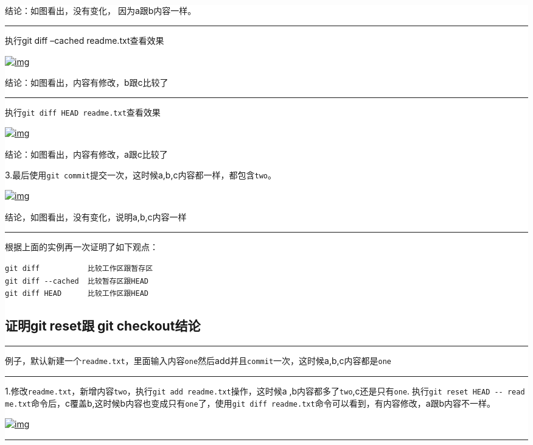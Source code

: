 结论：如图看出，没有变化， 因为a跟b内容一样。

------

执行git diff –cached readme.txt查看效果

[![img](http://upload-images.jianshu.io/upload_images/1637925-868697247dc73377.png?imageMogr2/auto-orient/strip%7CimageView2/2/w/1240)](http://upload-images.jianshu.io/upload_images/1637925-868697247dc73377.png?imageMogr2/auto-orient/strip%7CimageView2/2/w/1240)

结论：如图看出，内容有修改，b跟c比较了

------

执行`git diff HEAD readme.txt`查看效果

[![img](http://upload-images.jianshu.io/upload_images/1637925-3ef4b4c68ac59fc3.png?imageMogr2/auto-orient/strip%7CimageView2/2/w/1240)](http://upload-images.jianshu.io/upload_images/1637925-3ef4b4c68ac59fc3.png?imageMogr2/auto-orient/strip%7CimageView2/2/w/1240)

结论：如图看出，内容有修改，a跟c比较了

3.最后使用`git commit`提交一次，这时候a,b,c内容都一样，都包含`two`。

[![img](http://upload-images.jianshu.io/upload_images/1637925-cb227be3056bb420.png?imageMogr2/auto-orient/strip%7CimageView2/2/w/1240)](http://upload-images.jianshu.io/upload_images/1637925-cb227be3056bb420.png?imageMogr2/auto-orient/strip%7CimageView2/2/w/1240)

结论，如图看出，没有变化，说明a,b,c内容一样

------

根据上面的实例再一次证明了如下观点：

```
git diff           比较工作区跟暂存区
git diff --cached  比较暂存区跟HEAD
git diff HEAD      比较工作区跟HEAD
```



## 证明git reset跟 git checkout结论

------

例子，默认新建一个`readme.txt`，里面输入内容`one`然后add并且`commit`一次，这时候a,b,c内容都是`one`

------

1.修改`readme.txt`，新增内容`two`，执行`git add readme.txt`操作，这时候a ,b内容都多了`two`,c还是只有`one`.
执行`git reset HEAD -- readme.txt`命令后，c覆盖b,这时候b内容也变成只有`one`了，使用`git diff readme.txt`命令可以看到，有内容修改，a跟b内容不一样。

[![img](http://upload-images.jianshu.io/upload_images/1637925-ef35a27e51d1aa79.png?imageMogr2/auto-orient/strip%7CimageView2/2/w/1240)](http://upload-images.jianshu.io/upload_images/1637925-ef35a27e51d1aa79.png?imageMogr2/auto-orient/strip%7CimageView2/2/w/1240)

------
